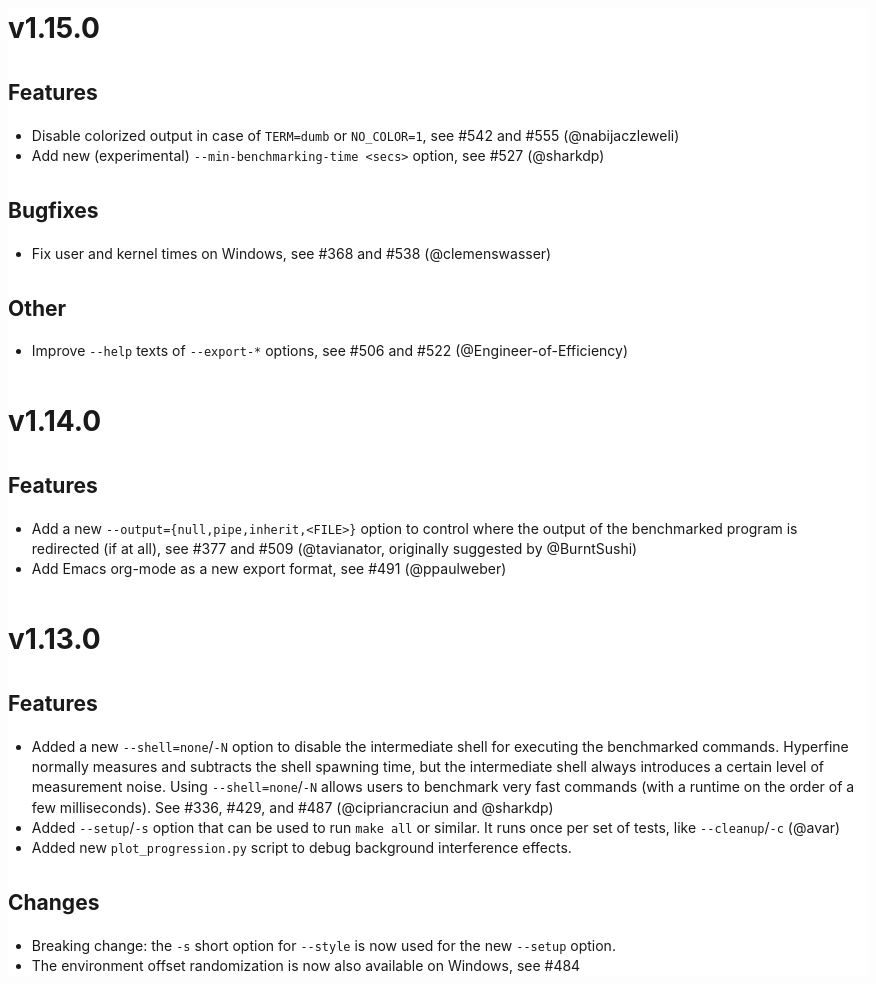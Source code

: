 
# v1.15.0

## Features

- Disable colorized output in case of `TERM=dumb` or `NO_COLOR=1`, see #542 and #555 (@nabijaczleweli)
- Add new (experimental) `--min-benchmarking-time <secs>` option, see #527 (@sharkdp)

## Bugfixes

- Fix user and kernel times on Windows, see #368 and #538 (@clemenswasser)

## Other

- Improve `--help` texts of `--export-*` options, see #506 and #522 (@Engineer-of-Efficiency)


# v1.14.0

## Features

- Add a new `--output={null,pipe,inherit,<FILE>}` option to control
  where the output of the benchmarked program is redirected (if at all),
  see #377 and #509 (@tavianator, originally suggested by @BurntSushi)
- Add Emacs org-mode as a new export format, see #491 (@ppaulweber)


# v1.13.0

## Features

- Added a new `--shell=none`/`-N` option to disable the intermediate
  shell for executing the benchmarked commands. Hyperfine normally
  measures and subtracts the shell spawning time, but the intermediate
  shell always introduces a certain level of measurement noise. Using
  `--shell=none`/`-N` allows users to benchmark very fast commands
  (with a runtime on the order of a few milliseconds). See #336, #429,
  and #487 (@cipriancraciun and @sharkdp)
- Added `--setup`/`-s` option that can be used to run `make all` or
  similar. It runs once per set of tests, like `--cleanup`/`-c` (@avar)
- Added new `plot_progression.py` script to debug background interference
  effects.

## Changes

- Breaking change: the `-s` short option for `--style` is now used for
  the new `--setup` option.
- The environment offset randomization is now also available on Windows,
  see #484
